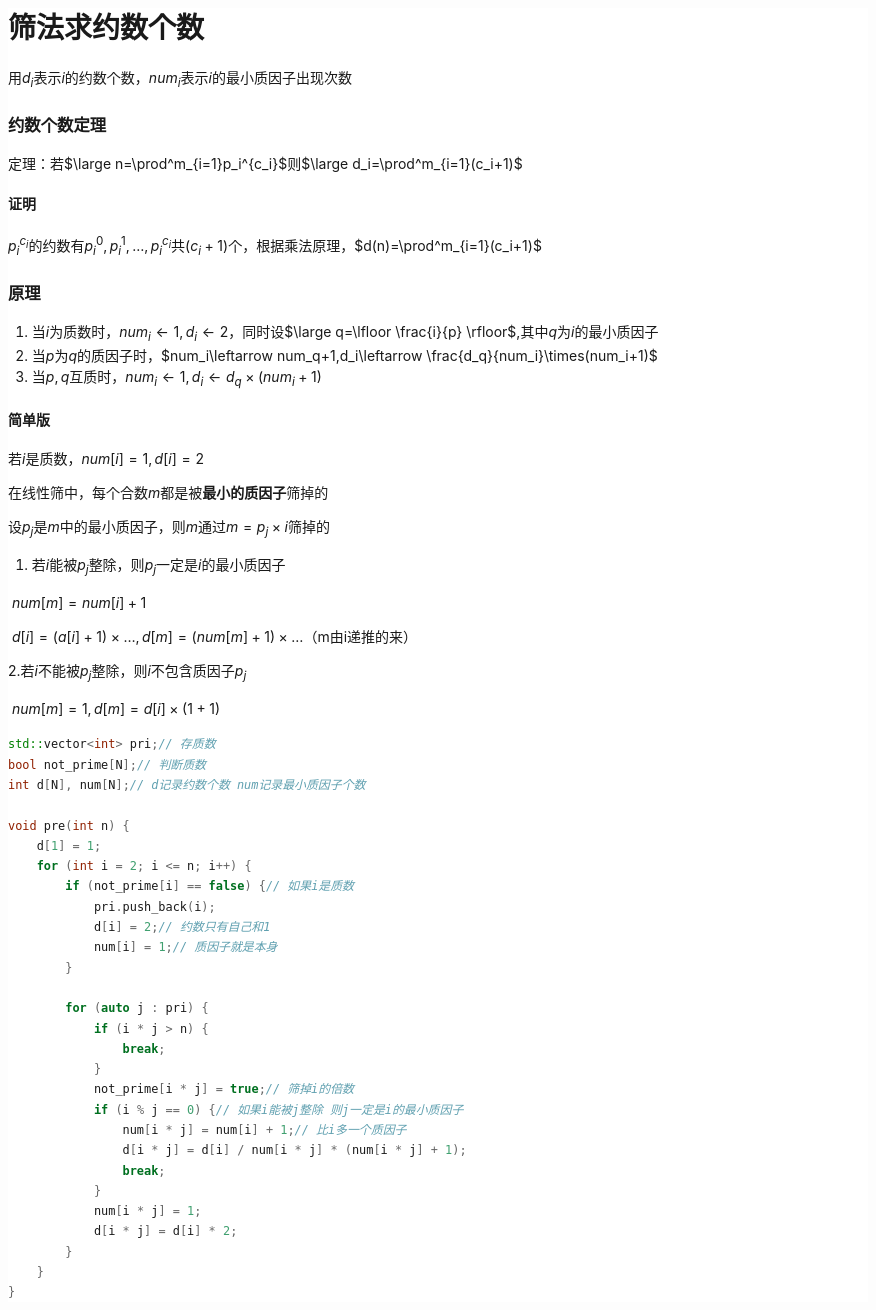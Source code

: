 # 筛法求约数个数

用$d_i$表示$i$的约数个数，$num_i$表示$i$的最小质因子出现次数

### 约数个数定理

定理：若$\large n=\prod^m_{i=1}p_i^{c_i}$则$\large d_i=\prod^m_{i=1}(c_i+1)$

#### 证明

$p_i^{c_i}$的约数有$p_i^0,p_i^1,\dots,p_i^{c_i}$共$(c_i+1)$个，根据乘法原理，$d(n)=\prod^m_{i=1}(c_i+1)$

### 原理

1. 当$i$为质数时，$num_i\leftarrow1,d_i\leftarrow2$，同时设$\large q=\lfloor \frac{i}{p} \rfloor$,其中$q$为$i$的最小质因子
2. 当$p$为$q$的质因子时，$num_i\leftarrow num_q+1,d_i\leftarrow \frac{d_q}{num_i}\times(num_i+1)$
3. 当$p,q$互质时，$num_i\leftarrow 1,d_i\leftarrow d_q\times(num_i+1)$

#### 简单版

若$i$是质数，$num[i]=1,d[i]=2$

在线性筛中，每个合数$m$都是被**最小的质因子**筛掉的

设$p_j$是$m$中的最小质因子，则$m$通过$m=p_j\times i$筛掉的

1. 若$i$能被$p_j$整除，则$p_j$一定是$i$的最小质因子

​	$num[m]=num[i]+1$

​	$d[i]=(a[i]+1)\times \dots,d[m]=(num[m]+1)\times \dots$（m由i递推的来）

   2.若$i$不能被$p_j$整除，则$i$不包含质因子$p_j$

​	$num[m]=1,d[m]=d[i]\times(1+1)$

```c++
std::vector<int> pri;// 存质数
bool not_prime[N];// 判断质数
int d[N], num[N];// d记录约数个数 num记录最小质因子个数

void pre(int n) {
	d[1] = 1;
	for (int i = 2; i <= n; i++) {
		if (not_prime[i] == false) {// 如果i是质数
			pri.push_back(i);
			d[i] = 2;// 约数只有自己和1
			num[i] = 1;// 质因子就是本身
		}

		for (auto j : pri) {
			if (i * j > n) {
				break;
			}
			not_prime[i * j] = true;// 筛掉i的倍数
			if (i % j == 0) {// 如果i能被j整除 则j一定是i的最小质因子
				num[i * j] = num[i] + 1;// 比i多一个质因子
				d[i * j] = d[i] / num[i * j] * (num[i * j] + 1);
				break;
			}
			num[i * j] = 1;
			d[i * j] = d[i] * 2;
		}
	}
}
```

